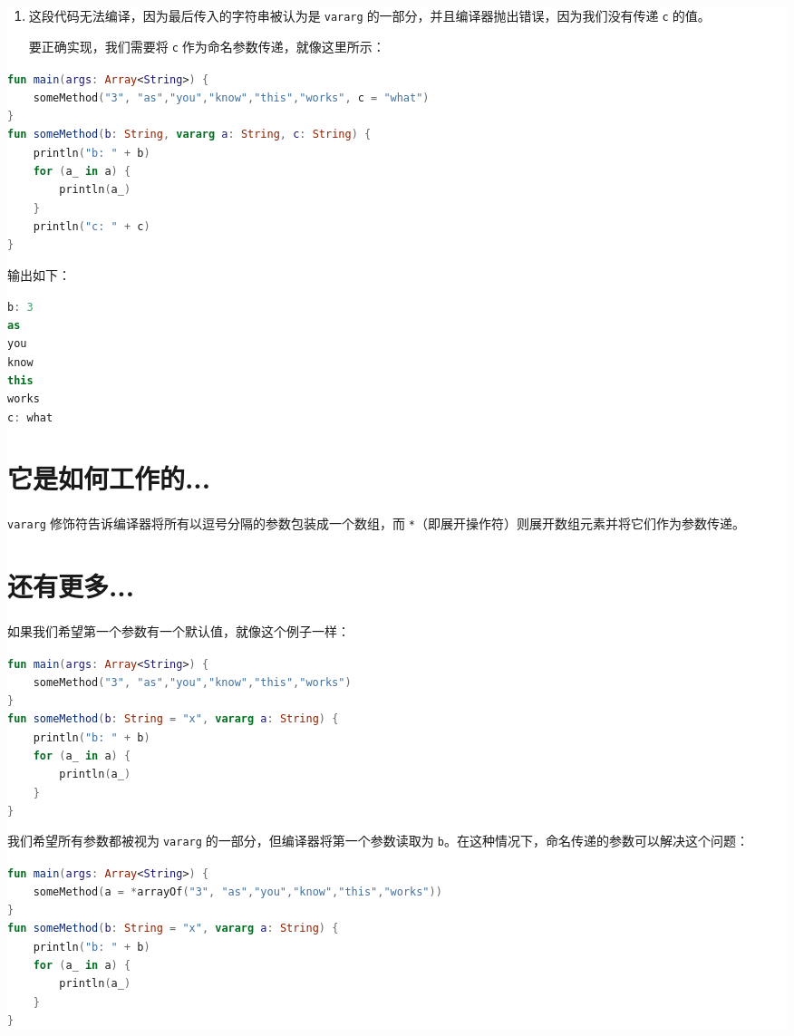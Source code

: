 1.  这段代码无法编译，因为最后传入的字符串被认为是 `vararg` 的一部分，并且编译器抛出错误，因为我们没有传递 `c` 的值。

    要正确实现，我们需要将 `c` 作为命名参数传递，就像这里所示：

```kt
fun main(args: Array<String>) {
    someMethod("3", "as","you","know","this","works", c = "what")
}
fun someMethod(b: String, vararg a: String, c: String) {
    println("b: " + b)
    for (a_ in a) {
        println(a_)
    }
    println("c: " + c)
}
```

输出如下：

```kt
b: 3
as
you
know
this
works
c: what
```

# 它是如何工作的...

`vararg` 修饰符告诉编译器将所有以逗号分隔的参数包装成一个数组，而 `*`（即展开操作符）则展开数组元素并将它们作为参数传递。

# 还有更多...

如果我们希望第一个参数有一个默认值，就像这个例子一样：

```kt
fun main(args: Array<String>) {
    someMethod("3", "as","you","know","this","works")
}
fun someMethod(b: String = "x", vararg a: String) {
    println("b: " + b)
    for (a_ in a) {
        println(a_)
    }
}
```

我们希望所有参数都被视为 `vararg` 的一部分，但编译器将第一个参数读取为 `b`。在这种情况下，命名传递的参数可以解决这个问题：

```kt
fun main(args: Array<String>) {
    someMethod(a = *arrayOf("3", "as","you","know","this","works"))
}
fun someMethod(b: String = "x", vararg a: String) {
    println("b: " + b)
    for (a_ in a) {
        println(a_)
    }
}
```
